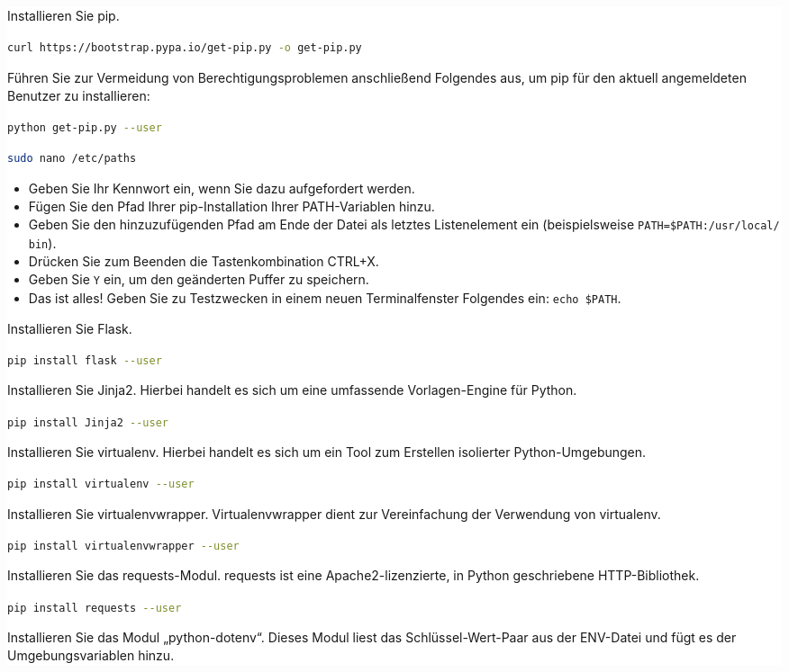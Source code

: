 Installieren Sie pip.

```bash
curl https://bootstrap.pypa.io/get-pip.py -o get-pip.py
```

Führen Sie zur Vermeidung von Berechtigungsproblemen anschließend Folgendes aus, um pip für den aktuell angemeldeten Benutzer zu installieren:

```bash
python get-pip.py --user
```

```bash
sudo nano /etc/paths
```

- Geben Sie Ihr Kennwort ein, wenn Sie dazu aufgefordert werden.
- Fügen Sie den Pfad Ihrer pip-Installation Ihrer PATH-Variablen hinzu.
- Geben Sie den hinzuzufügenden Pfad am Ende der Datei als letztes Listenelement ein (beispielsweise `PATH=$PATH:/usr/local/bin`).
- Drücken Sie zum Beenden die Tastenkombination CTRL+X.
- Geben Sie `Y` ein, um den geänderten Puffer zu speichern.
- Das ist alles! Geben Sie zu Testzwecken in einem neuen Terminalfenster Folgendes ein: `echo $PATH`.

Installieren Sie Flask.

```bash
pip install flask --user
```

Installieren Sie Jinja2. Hierbei handelt es sich um eine umfassende Vorlagen-Engine für Python.

```bash
pip install Jinja2 --user
```

Installieren Sie virtualenv. Hierbei handelt es sich um ein Tool zum Erstellen isolierter Python-Umgebungen.

```bash
pip install virtualenv --user
```

Installieren Sie virtualenvwrapper. Virtualenvwrapper dient zur Vereinfachung der Verwendung von virtualenv.

```bash
pip install virtualenvwrapper --user
```

Installieren Sie das requests-Modul. requests ist eine Apache2-lizenzierte, in Python geschriebene HTTP-Bibliothek.

```bash
pip install requests --user
```

Installieren Sie das Modul „python-dotenv“. Dieses Modul liest das Schlüssel-Wert-Paar aus der ENV-Datei und fügt es der Umgebungsvariablen hinzu.
